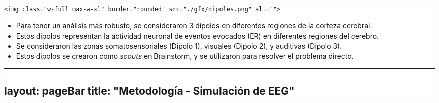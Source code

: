     <img class="w-full max-w-xl" border="rounded" src="./gfx/dipoles.png" alt="">
  </div>
</div>

<div class="col-span-1">

- Para tener un análisis más robusto, se consideraron 3 dipolos en diferentes regiones de la corteza cerebral.
- Estos dipolos representan la actividad neuronal de eventos evocados (ER) en diferentes regiones del cerebro.
- Se consideraron las zonas somatosensoriales (Dipolo 1), visuales (Dipolo 2), y auditivas (Dipolo 3).
- Estos dipolos se crearon como *scouts* en Brainstorm, y se utilizaron para resolver el problema directo.  
</div>

</div>



---
layout: pageBar
title: "Metodología - Simulación de EEG"
---
